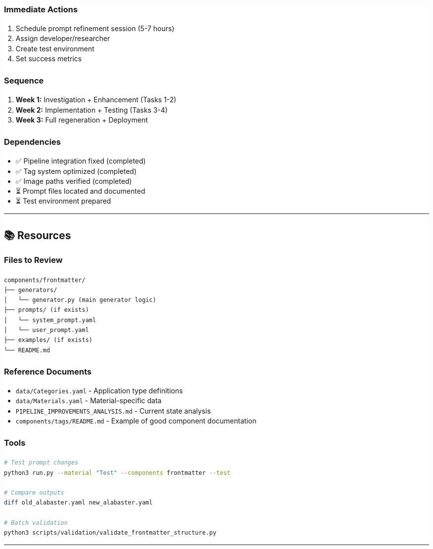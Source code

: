 ### **Immediate Actions**
1. Schedule prompt refinement session (5-7 hours)
2. Assign developer/researcher
3. Create test environment
4. Set success metrics

### **Sequence**
1. **Week 1:** Investigation + Enhancement (Tasks 1-2)
2. **Week 2:** Implementation + Testing (Tasks 3-4)
3. **Week 3:** Full regeneration + Deployment

### **Dependencies**
- ✅ Pipeline integration fixed (completed)
- ✅ Tag system optimized (completed)
- ✅ Image paths verified (completed)
- ⏳ Prompt files located and documented
- ⏳ Test environment prepared

---

## 📚 **Resources**

### **Files to Review**
```
components/frontmatter/
├── generators/
│   └── generator.py (main generator logic)
├── prompts/ (if exists)
│   └── system_prompt.yaml
│   └── user_prompt.yaml
├── examples/ (if exists)
└── README.md
```

### **Reference Documents**
- `data/Categories.yaml` - Application type definitions
- `data/Materials.yaml` - Material-specific data
- `PIPELINE_IMPROVEMENTS_ANALYSIS.md` - Current state analysis
- `components/tags/README.md` - Example of good component documentation

### **Tools**
```bash
# Test prompt changes
python3 run.py --material "Test" --components frontmatter --test

# Compare outputs
diff old_alabaster.yaml new_alabaster.yaml

# Batch validation
python3 scripts/validation/validate_frontmatter_structure.py
```

---